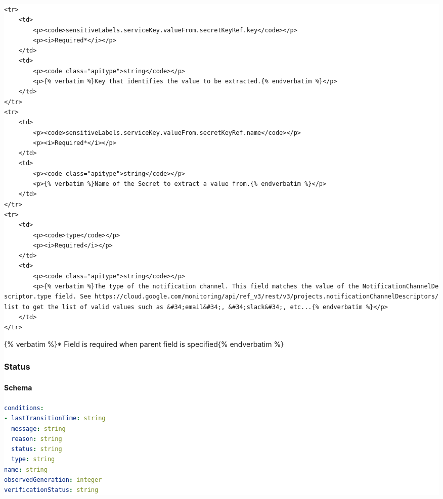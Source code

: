     <tr>
        <td>
            <p><code>sensitiveLabels.serviceKey.valueFrom.secretKeyRef.key</code></p>
            <p><i>Required*</i></p>
        </td>
        <td>
            <p><code class="apitype">string</code></p>
            <p>{% verbatim %}Key that identifies the value to be extracted.{% endverbatim %}</p>
        </td>
    </tr>
    <tr>
        <td>
            <p><code>sensitiveLabels.serviceKey.valueFrom.secretKeyRef.name</code></p>
            <p><i>Required*</i></p>
        </td>
        <td>
            <p><code class="apitype">string</code></p>
            <p>{% verbatim %}Name of the Secret to extract a value from.{% endverbatim %}</p>
        </td>
    </tr>
    <tr>
        <td>
            <p><code>type</code></p>
            <p><i>Required</i></p>
        </td>
        <td>
            <p><code class="apitype">string</code></p>
            <p>{% verbatim %}The type of the notification channel. This field matches the value of the NotificationChannelDescriptor.type field. See https://cloud.google.com/monitoring/api/ref_v3/rest/v3/projects.notificationChannelDescriptors/list to get the list of valid values such as &#34;email&#34;, &#34;slack&#34;, etc...{% endverbatim %}</p>
        </td>
    </tr>
</tbody>
</table>


<p>{% verbatim %}* Field is required when parent field is specified{% endverbatim %}</p>


### Status
#### Schema
```yaml
conditions:
- lastTransitionTime: string
  message: string
  reason: string
  status: string
  type: string
name: string
observedGeneration: integer
verificationStatus: string
```
